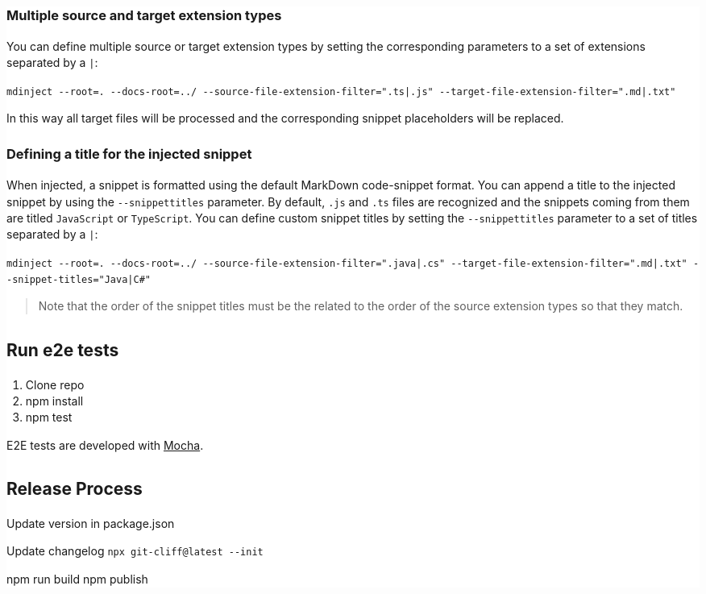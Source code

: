 ### Multiple source and target extension types

You can define multiple source or target extension types by setting the corresponding parameters to a set of extensions separated by a `|`:

```pwsh
mdinject --root=. --docs-root=../ --source-file-extension-filter=".ts|.js" --target-file-extension-filter=".md|.txt"
```

In this way all target files will be processed and the corresponding snippet placeholders will be replaced.

### Defining a title for the injected snippet

When injected, a snippet is formatted using the default MarkDown code-snippet format. You can append a title to the injected snippet by using the `--snippettitles` parameter. By default, `.js` and `.ts` files are recognized and the snippets coming from them are titled `JavaScript` or `TypeScript`. You can define custom snippet titles by setting the `--snippettitles` parameter to a set of titles separated by a `|`:

```pwsh
mdinject --root=. --docs-root=../ --source-file-extension-filter=".java|.cs" --target-file-extension-filter=".md|.txt" --snippet-titles="Java|C#"
```

> Note that the order of the snippet titles must be the related to the order of the source extension types so that they match.

## Run e2e tests

1. Clone repo
2. npm install
3. npm test

E2E tests are developed with [Mocha](https://mochajs.org).

## Release Process

Update version in package.json

Update changelog
`npx git-cliff@latest --init`

npm run build
npm publish
